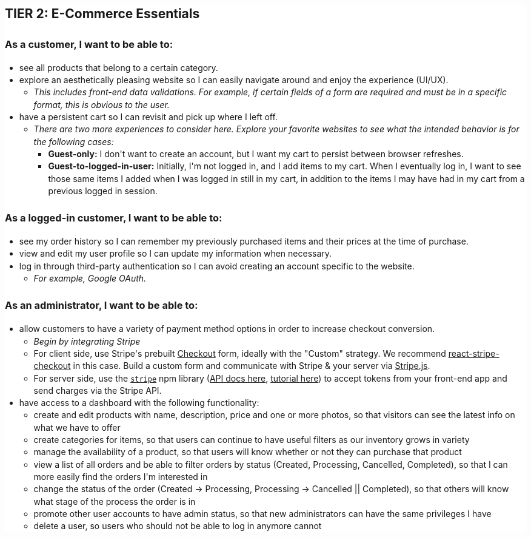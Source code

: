 ## TIER 2: E-Commerce Essentials

### As a customer, I want to be able to:

* see all products that belong to a certain category.
* explore an aesthetically pleasing website so I can easily navigate around and enjoy the experience (UI/UX).
  * _This includes front-end data validations. For example, if certain fields of a form are required and must be in a specific format, this is obvious to the user._
* have a persistent cart so I can revisit and pick up where I left off.
  * _There are two more experiences to consider here. Explore your favorite websites to see what the intended behavior is for the following cases:_
    * **Guest-only:** I don't want to create an account, but I want my cart to persist between browser refreshes.
    * **Guest-to-logged-in-user:** Initially, I'm not logged in, and I add items to my cart. When I eventually log in, I want to see those same items I added when I was logged in still in my cart, in addition to the items I may have had in my cart from a previous logged in session.

### As a logged-in customer, I want to be able to:

* see my order history so I can remember my previously purchased items and their prices at the time of purchase.
* view and edit my user profile so I can update my information when necessary.
* log in through third-party authentication so I can avoid creating an account specific to the website.
  * _For example, Google OAuth._

### As an administrator, I want to be able to:

* allow customers to have a variety of payment method options in order to increase checkout conversion.
  * _Begin by integrating Stripe_
  * For client side, use Stripe's prebuilt [Checkout](https://stripe.com/docs/checkout/tutorial) form, ideally with the "Custom" strategy. We recommend [react-stripe-checkout](https://www.npmjs.com/package/react-stripe-checkout) in this case. Build a custom form and communicate with Stripe & your server via [Stripe.js](https://stripe.com/docs/custom-form).
  * For server side, use the [`stripe`](https://stripe.com/docs/libraries#node-library) npm library ([API docs here](https://stripe.com/docs/api/node), [tutorial here](https://stripe.com/docs/charges)) to accept tokens from your front-end app and send charges via the Stripe API.
* have access to a dashboard with the following functionality:
  * create and edit products with name, description, price and one or more photos, so that visitors can see the latest info on what we have to offer
  * create categories for items, so that users can continue to have useful filters as our inventory grows in variety
  * manage the availability of a product, so that users will know whether or not they can purchase that product
  * view a list of all orders and be able to filter orders by status (Created, Processing, Cancelled, Completed), so that I can more easily find the orders I'm interested in
  * change the status of the order (Created -> Processing, Processing -> Cancelled || Completed), so that others will know what stage of the process the order is in
  * promote other user accounts to have admin status, so that new administrators can have the same privileges I have
  * delete a user, so users who should not be able to log in anymore cannot
